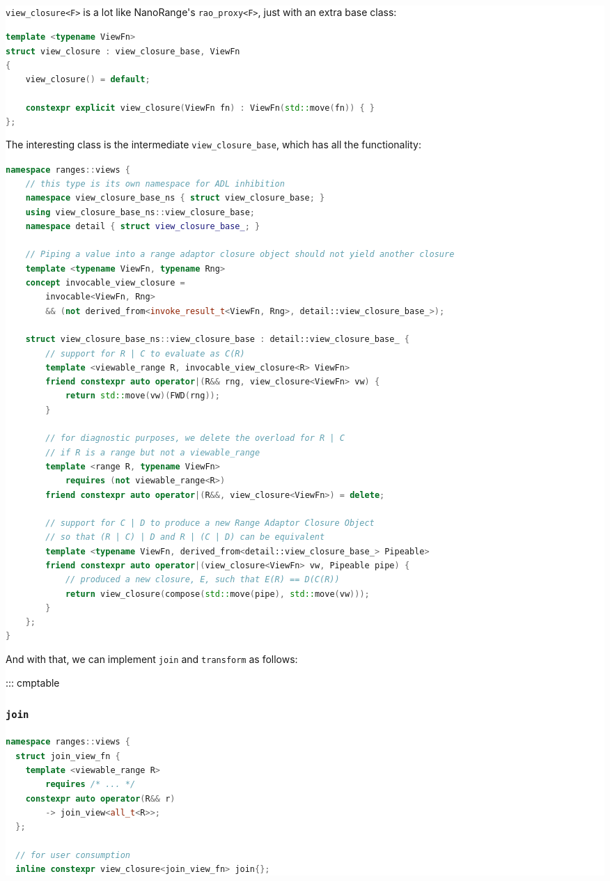 `view_closure<F>` is a lot like NanoRange's `rao_proxy<F>`, just with an extra base class:

```cpp
template <typename ViewFn>
struct view_closure : view_closure_base, ViewFn
{
    view_closure() = default;

    constexpr explicit view_closure(ViewFn fn) : ViewFn(std::move(fn)) { }
};
```

The interesting class is the intermediate `view_closure_base`, which has all the functionality:


```cpp
namespace ranges::views {
    // this type is its own namespace for ADL inhibition
    namespace view_closure_base_ns { struct view_closure_base; }
    using view_closure_base_ns::view_closure_base;
    namespace detail { struct view_closure_base_; }

    // Piping a value into a range adaptor closure object should not yield another closure
    template <typename ViewFn, typename Rng>
    concept invocable_view_closure =
        invocable<ViewFn, Rng>
        && (not derived_from<invoke_result_t<ViewFn, Rng>, detail::view_closure_base_>);

    struct view_closure_base_ns::view_closure_base : detail::view_closure_base_ {
        // support for R | C to evaluate as C(R)
        template <viewable_range R, invocable_view_closure<R> ViewFn>
        friend constexpr auto operator|(R&& rng, view_closure<ViewFn> vw) {
            return std::move(vw)(FWD(rng));
        }

        // for diagnostic purposes, we delete the overload for R | C
        // if R is a range but not a viewable_range
        template <range R, typename ViewFn>
            requires (not viewable_range<R>)
        friend constexpr auto operator|(R&&, view_closure<ViewFn>) = delete;

        // support for C | D to produce a new Range Adaptor Closure Object
        // so that (R | C) | D and R | (C | D) can be equivalent
        template <typename ViewFn, derived_from<detail::view_closure_base_> Pipeable>
        friend constexpr auto operator|(view_closure<ViewFn> vw, Pipeable pipe) {
            // produced a new closure, E, such that E(R) == D(C(R))
            return view_closure(compose(std::move(pipe), std::move(vw)));
        }
    };
}
```

And with that, we can implement `join` and `transform` as follows:

::: cmptable
### `join`
```cpp
namespace ranges::views {
  struct join_view_fn {
    template <viewable_range R>
        requires /* ... */
    constexpr auto operator(R&& r)
        -> join_view<all_t<R>>;
  };

  // for user consumption
  inline constexpr view_closure<join_view_fn> join{};
```